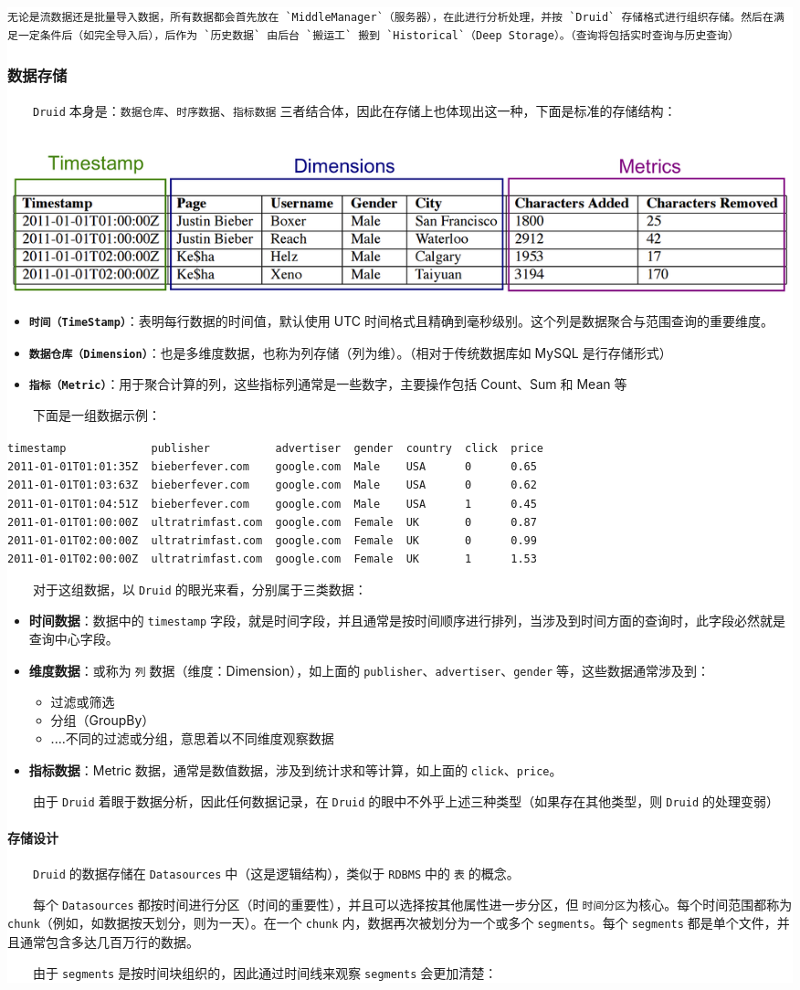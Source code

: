    无论是流数据还是批量导入数据，所有数据都会首先放在 `MiddleManager`（服务器），在此进行分析处理，并按 `Druid` 存储格式进行组织存储。然后在满足一定条件后（如完全导入后），后作为 `历史数据` 由后台 `搬运工` 搬到 `Historical`（Deep Storage）。（查询将包括实时查询与历史查询）

### 数据存储 ###

　　`Druid` 本身是：`数据仓库`、`时序数据`、`指标数据` 三者结合体，因此在存储上也体现出这一种，下面是标准的存储结构：

  ![数据存储](druid_images/druid-column-types.png)

 + **`时间（TimeStamp）`**：表明每行数据的时间值，默认使用 UTC 时间格式且精确到毫秒级别。这个列是数据聚合与范围查询的重要维度。

 + **`数据仓库（Dimension）`**：也是多维度数据，也称为列存储（列为维）。（相对于传统数据库如 MySQL 是行存储形式）　　

 + **`指标（Metric）`**：用于聚合计算的列，这些指标列通常是一些数字，主要操作包括 Count、Sum 和 Mean 等

　　下面是一组数据示例：

```
timestamp             publisher          advertiser  gender  country  click  price
2011-01-01T01:01:35Z  bieberfever.com    google.com  Male    USA      0      0.65
2011-01-01T01:03:63Z  bieberfever.com    google.com  Male    USA      0      0.62
2011-01-01T01:04:51Z  bieberfever.com    google.com  Male    USA      1      0.45
2011-01-01T01:00:00Z  ultratrimfast.com  google.com  Female  UK       0      0.87
2011-01-01T02:00:00Z  ultratrimfast.com  google.com  Female  UK       0      0.99
2011-01-01T02:00:00Z  ultratrimfast.com  google.com  Female  UK       1      1.53
```

　　对于这组数据，以 `Druid` 的眼光来看，分别属于三类数据：

 + **时间数据**：数据中的 `timestamp` 字段，就是时间字段，并且通常是按时间顺序进行排列，当涉及到时间方面的查询时，此字段必然就是查询中心字段。

 + **维度数据**：或称为 `列` 数据（维度：Dimension），如上面的 `publisher`、`advertiser`、`gender` 等，这些数据通常涉及到：

    - 过滤或筛选
    - 分组（GroupBy）
    - ....不同的过滤或分组，意思着以不同维度观察数据

 + **指标数据**：Metric 数据，通常是数值数据，涉及到统计求和等计算，如上面的 `click`、`price`。

　　由于 `Druid` 着眼于数据分析，因此任何数据记录，在 `Druid` 的眼中不外乎上述三种类型（如果存在其他类型，则 `Druid` 的处理变弱）

#### 存储设计 ####

　　`Druid` 的数据存储在 `Datasources` 中（这是逻辑结构），类似于 `RDBMS` 中的 `表` 的概念。

　　每个 `Datasources` 都按时间进行分区（时间的重要性），并且可以选择按其他属性进一步分区，但 `时间分区`为核心。每个时间范围都称为 `chunk`（例如，如数据按天划分，则为一天）。在一个 `chunk` 内，数据再次被划分为一个或多个 `segments`。每个 `segments` 都是单个文件，并且通常包含多达几百万行的数据。

　　由于 `segments` 是按时间块组织的，因此通过时间线来观察 `segments` 会更加清楚：
